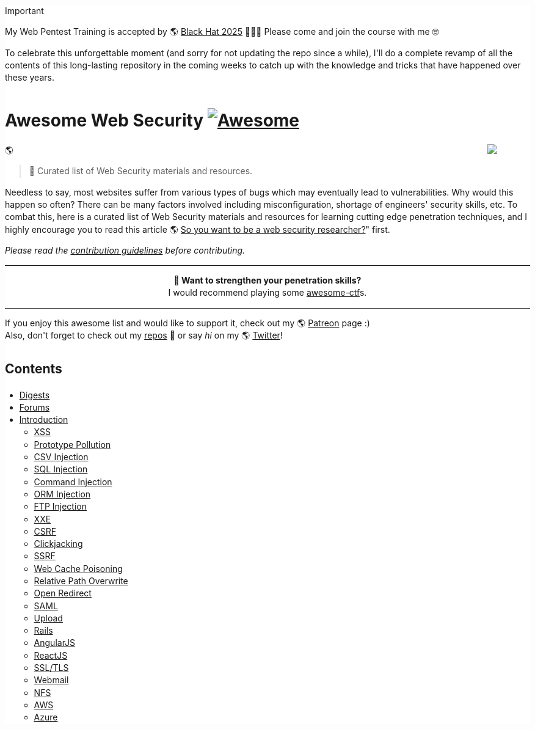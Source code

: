 > [!IMPORTANT]  
> My Web Pentest Training is accepted by 🌎 [Black Hat 2025](www.blackhat.com/us-25/training/schedule/index.html#web-hacking-from--to--44516) 🎉🎉🎉 Please come and join the course with me 🤓
>
> To celebrate this unforgettable moment (and sorry for not updating the repo since a while), I'll do a complete revamp of all the contents of this long-lasting repository in the coming weeks to catch up with the knowledge and tricks that have happened over these years.

# Awesome Web Security [![Awesome](https://cdn.rawgit.com/sindresorhus/awesome/d7305f38d29fed78fa85652e3a63e154dd8e8829/media/badge.svg)](https://github.com/sindresorhus/awesome)
 🌎 [<img src="https://upload.wikimedia.org/wikipedia/commons/6/61/HTML5_logo_and_wordmark.svg" align="right" width="70">](www.w3.org/TR/html5/)

> 🐶 Curated list of Web Security materials and resources.

Needless to say, most websites suffer from various types of bugs which may eventually lead to vulnerabilities. Why would this happen so often? There can be many factors involved including misconfiguration, shortage of engineers' security skills, etc. To combat this, here is a curated list of Web Security materials and resources for learning cutting edge penetration techniques, and I highly encourage you to read this article  🌎 [So you want to be a web security researcher?](portswigger.net/blog/so-you-want-to-be-a-web-security-researcher)" first.

*Please read the [contribution guidelines](CONTRIBUTING.md) before contributing.*

---

<p align="center"><b>🌈 Want to strengthen your penetration skills?</b><br>I would recommend playing some <a href="https://github.com/apsdehal/awesome-ctf" target="_blank">awesome-ctf</a>s.</p>

---

If you enjoy this awesome list and would like to support it, check out my 🌎 [Patreon](www.patreon.com/boik) page :)<br>Also, don't forget to check out my [repos](https://github.com/qazbnm456) 🐾 or say *hi* on my 🌎 [Twitter](twitter.com/qazbnm456)!

## Contents

- [Digests](#digests)
- [Forums](#forums)
- [Introduction](#intro)
  - [XSS](#xss---cross-site-scripting)
  - [Prototype Pollution](#prototype-pollution)
  - [CSV Injection](#csv-injection)
  - [SQL Injection](#sql-injection)
  - [Command Injection](#command-injection)
  - [ORM Injection](#orm-injection)
  - [FTP Injection](#ftp-injection)
  - [XXE](#xxe---xml-external-entity)
  - [CSRF](#csrf---cross-site-request-forgery)
  - [Clickjacking](#clickjacking)
  - [SSRF](#ssrf---server-side-request-forgery)
  - [Web Cache Poisoning](#web-cache-poisoning)
  - [Relative Path Overwrite](#relative-path-overwrite)
  - [Open Redirect](#open-redirect)
  - [SAML](#saml)
  - [Upload](#upload)
  - [Rails](#rails)
  - [AngularJS](#angularjs)
  - [ReactJS](#reactjs)
  - [SSL/TLS](#ssltls)
  - [Webmail](#webmail)
  - [NFS](#nfs)
  - [AWS](#aws)
  - [Azure](#azure)